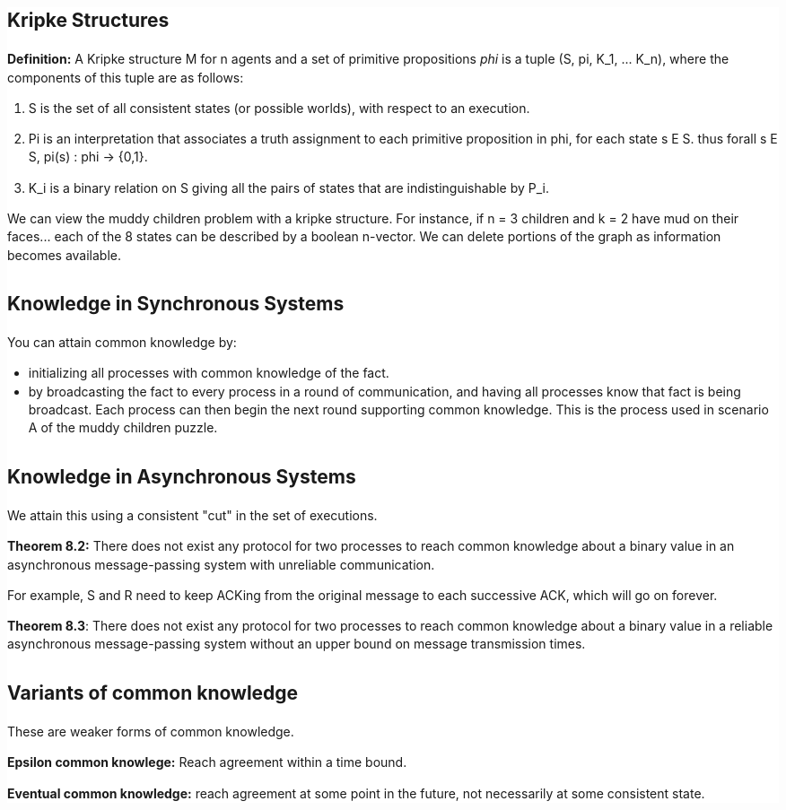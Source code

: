 ## Kripke Structures

**Definition:** A Kripke structure M for n agents and a set of primitive
propositions *phi* is a tuple (S, pi, K_1, ... K_n), where the
components of this tuple are as follows:

1. S is the set of all consistent states (or possible worlds), with
respect to an execution.

2. Pi is an interpretation that associates a truth assignment to each
primitive proposition in phi, for each state s E S.  thus forall s E S,
pi(s) : phi -> {0,1}.

3. K_i is a binary relation on S giving all the pairs of states that are
indistinguishable by P_i.

We can view the muddy children problem with a kripke structure.  For
instance, if n = 3 children and k = 2 have mud on their faces... each of
the 8 states can be described by a boolean n-vector.  We can delete
portions of the graph as information becomes available.

## Knowledge in Synchronous Systems

You can attain common knowledge by:

* initializing all processes with common knowledge of the fact.
* by broadcasting the fact to every process in a round of communication,
  and having all processes know that fact is being broadcast.  Each
  process can then begin the next round supporting common knowledge.
  This is the process used in scenario A of the muddy children puzzle.

## Knowledge in Asynchronous Systems

We attain this using a consistent "cut" in the set of executions.

**Theorem 8.2:** There does not exist any protocol for two processes to
reach common knowledge about a binary value in an asynchronous
message-passing system with unreliable communication.

For example, S and R need to keep ACKing from the original message to
each successive ACK, which will go on forever.

**Theorem 8.3**: There does not exist any protocol for two processes to
reach common knowledge about a binary value in a reliable asynchronous
message-passing system without an upper bound on message transmission
times.

## Variants of common knowledge

These are weaker forms of common knowledge.

**Epsilon common knowlege:**  Reach agreement within a time bound.

**Eventual common knowledge:** reach agreement at some point in the
future, not necessarily at some consistent state.
